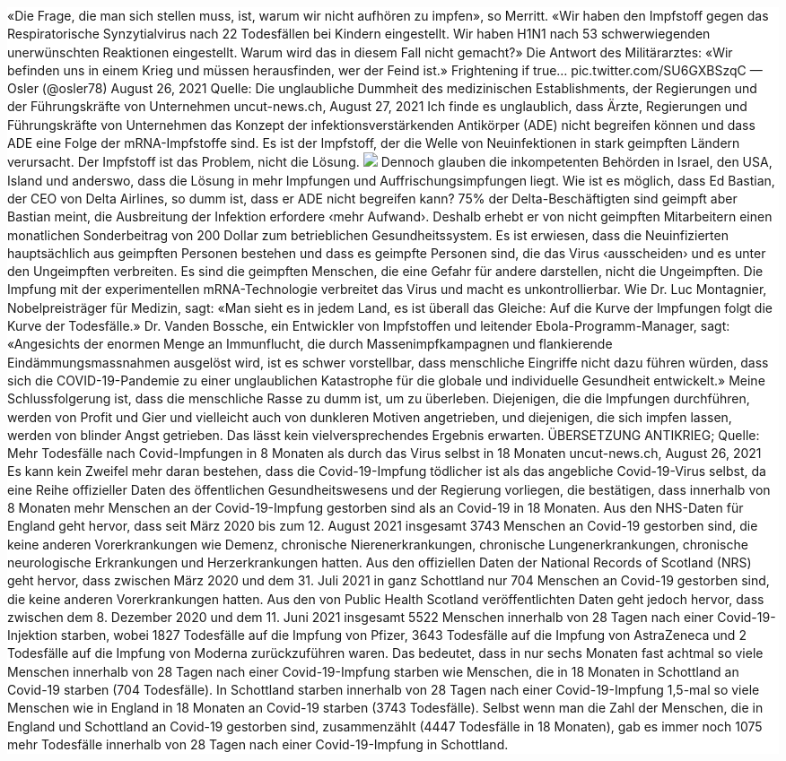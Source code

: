 «Die Frage, die man sich stellen muss, ist, warum wir nicht aufhören zu impfen», so Merritt. «Wir haben den Impfstoff gegen das Respiratorische Synzytialvirus nach 22 Todesfällen bei Kindern eingestellt. Wir haben H1N1 nach 53 schwerwiegenden unerwünschten Reaktionen eingestellt. Warum wird das in diesem Fall nicht gemacht?» Die Antwort des Militärarztes: «Wir befinden uns in einem Krieg und müssen herausfinden, wer der Feind ist.»
Frightening if true… pic.twitter.com/SU6GXBSzqC
— Osler (@osler78) August 26, 2021
Quelle:
Die unglaubliche Dummheit des medizinischen Establishments,
der Regierungen und der Führungskräfte von Unternehmen
uncut-news.ch, August 27, 2021
Ich finde es unglaublich, dass Ärzte, Regierungen und Führungskräfte von Unternehmen das Konzept der infektionsverstärkenden Antikörper (ADE) nicht begreifen können und dass ADE eine Folge der mRNA-Impfstoffe sind. Es ist der Impfstoff, der die Welle von Neuinfektionen in stark geimpften Ländern verursacht. Der Impfstoff ist das Problem, nicht die Lösung.
[![](https://www.futureofmankind.co.uk/w/images/2/27/CR776-Image2.jpg)](https://www.futureofmankind.co.uk/Billy_Meier/<https:/www.futureofmankind.co.uk/w/images/2/27/CR776-Image2.jpg>)
Dennoch glauben die inkompetenten Behörden in Israel, den USA, Island und anderswo, dass die Lösung in mehr Impfungen und Auffrischungsimpfungen liegt.
Wie ist es möglich, dass Ed Bastian, der CEO von Delta Airlines, so dumm ist, dass er ADE nicht begreifen kann? 75% der Delta-Beschäftigten sind geimpft aber Bastian meint, die Ausbreitung der Infektion erfordere ‹mehr Aufwand›. Deshalb erhebt er von nicht geimpften Mitarbeitern einen monatlichen Sonderbeitrag von 200 Dollar zum betrieblichen Gesundheitssystem.
Es ist erwiesen, dass die Neuinfizierten hauptsächlich aus geimpften Personen bestehen und dass es geimpfte Personen sind, die das Virus ‹ausscheiden› und es unter den Ungeimpften verbreiten. Es sind die geimpften Menschen, die eine Gefahr für andere darstellen, nicht die Ungeimpften. Die Impfung mit der experimentellen mRNA-Technologie verbreitet das Virus und macht es unkontrollierbar.
Wie Dr. Luc Montagnier, Nobelpreisträger für Medizin, sagt: «Man sieht es in jedem Land, es ist überall das Gleiche: Auf die Kurve der Impfungen folgt die Kurve der Todesfälle.»
Dr. Vanden Bossche, ein Entwickler von Impfstoffen und leitender Ebola-Programm-Manager, sagt: «Angesichts der enormen Menge an Immunflucht, die durch Massenimpfkampagnen und flankierende Eindämmungsmassnahmen ausgelöst wird, ist es schwer vorstellbar, dass menschliche Eingriffe nicht dazu führen würden, dass sich die COVID-19-Pandemie zu einer unglaublichen Katastrophe für die globale und individuelle Gesundheit entwickelt.» Meine Schlussfolgerung ist, dass die menschliche Rasse zu dumm ist, um zu überleben. Diejenigen, die die Impfungen durchführen, werden von Profit und Gier und vielleicht auch von dunkleren Motiven angetrieben, und diejenigen, die sich impfen lassen, werden von blinder Angst getrieben. Das lässt kein vielversprechendes Ergebnis erwarten.
ÜBERSETZUNG ANTIKRIEG; Quelle:
Mehr Todesfälle nach Covid-Impfungen in 8 Monaten
als durch das Virus selbst in 18 Monaten
uncut-news.ch, August 26, 2021
Es kann kein Zweifel mehr daran bestehen, dass die Covid-19-Impfung tödlicher ist als das angebliche Covid-19-Virus selbst, da eine Reihe offizieller Daten des öffentlichen Gesundheitswesens und der Regierung vorliegen, die bestätigen, dass innerhalb von 8 Monaten mehr Menschen an der Covid-19-Impfung gestorben sind als an Covid-19 in 18 Monaten.
Aus den NHS-Daten für England geht hervor, dass seit März 2020 bis zum 12. August 2021 insgesamt 3743 Menschen an Covid-19 gestorben sind, die keine anderen Vorerkrankungen wie Demenz, chronische Nierenerkrankungen, chronische Lungenerkrankungen, chronische neurologische Erkrankungen und Herzerkrankungen hatten.
Aus den offiziellen Daten der National Records of Scotland (NRS) geht hervor, dass zwischen März 2020 und dem 31. Juli 2021 in ganz Schottland nur 704 Menschen an Covid-19 gestorben sind, die keine anderen Vorerkrankungen hatten.
Aus den von Public Health Scotland veröffentlichten Daten geht jedoch hervor, dass zwischen dem 8. Dezember 2020 und dem 11. Juni 2021 insgesamt 5522 Menschen innerhalb von 28 Tagen nach einer Covid-19-Injektion starben, wobei 1827 Todesfälle auf die Impfung von Pfizer, 3643 Todesfälle auf die Impfung von AstraZeneca und 2 Todesfälle auf die Impfung von Moderna zurückzuführen waren.
Das bedeutet, dass in nur sechs Monaten fast achtmal so viele Menschen innerhalb von 28 Tagen nach einer Covid-19-Impfung starben wie Menschen, die in 18 Monaten in Schottland an Covid-19 starben (704 Todesfälle). In Schottland starben innerhalb von 28 Tagen nach einer Covid-19-Impfung 1,5-mal so viele Menschen wie in England in 18 Monaten an Covid-19 starben (3743 Todesfälle).
Selbst wenn man die Zahl der Menschen, die in England und Schottland an Covid-19 gestorben sind, zusammenzählt (4447 Todesfälle in 18 Monaten), gab es immer noch 1075 mehr Todesfälle innerhalb von 28 Tagen nach einer Covid-19-Impfung in Schottland.